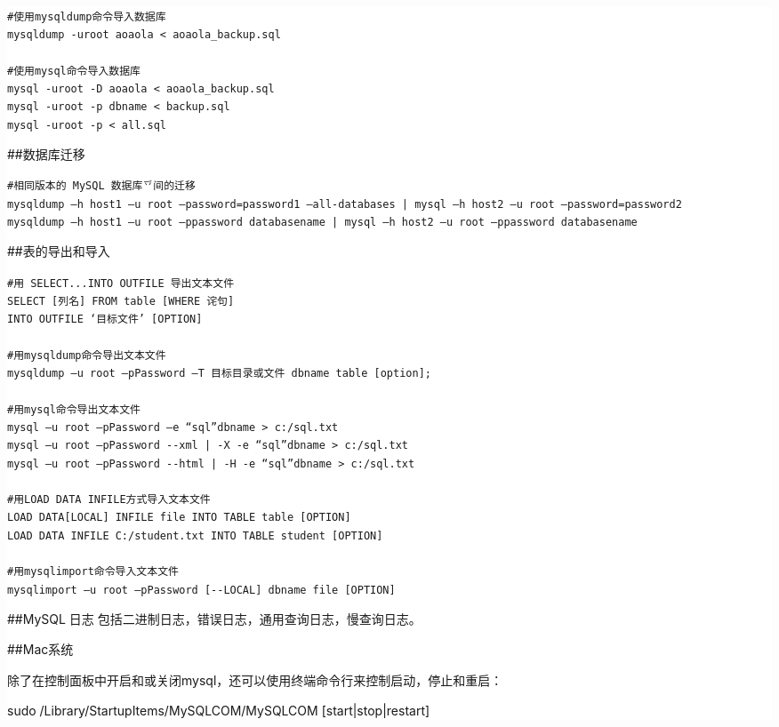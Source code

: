     #使用mysqldump命令导入数据库
    mysqldump -uroot aoaola < aoaola_backup.sql

    #使用mysql命令导入数据库
    mysql -uroot -D aoaola < aoaola_backup.sql
    mysql -uroot -p dbname < backup.sql
    mysql -uroot -p < all.sql

##数据库迁移

    #相同版本的 MySQL 数据库乊间的迁移
    mysqldump –h host1 –u root –password=password1 –all-databases | mysql –h host2 –u root –password=password2
    mysqldump –h host1 –u root –ppassword databasename | mysql –h host2 –u root –ppassword databasename

##表的导出和导入

    #用 SELECT...INTO OUTFILE 导出文本文件
    SELECT [列名] FROM table [WHERE 诧句]
    INTO OUTFILE ‘目标文件’ [OPTION]

    #用mysqldump命令导出文本文件
    mysqldump –u root –pPassword –T 目标目录或文件 dbname table [option];

    #用mysql命令导出文本文件
    mysql –u root –pPassword –e “sql”dbname > c:/sql.txt
    mysql –u root –pPassword --xml | -X -e “sql”dbname > c:/sql.txt
    mysql –u root –pPassword --html | -H -e “sql”dbname > c:/sql.txt

    #用LOAD DATA INFILE方式导入文本文件
    LOAD DATA[LOCAL] INFILE file INTO TABLE table [OPTION]
    LOAD DATA INFILE C:/student.txt INTO TABLE student [OPTION]

    #用mysqlimport命令导入文本文件
    mysqlimport –u root –pPassword [--LOCAL] dbname file [OPTION]

##MySQL 日志
包括二进制日志，错误日志，通用查询日志，慢查询日志。

##Mac系统

除了在控制面板中开启和或关闭mysql，还可以使用终端命令行来控制启动，停止和重启：

sudo /Library/StartupItems/MySQLCOM/MySQLCOM [start|stop|restart]

